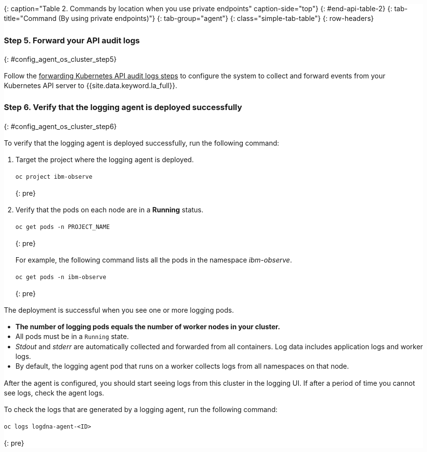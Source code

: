 {: caption="Table 2. Commands by location when you use private endpoints" caption-side="top"}
{: #end-api-table-2}
{: tab-title="Command (By using private endpoints)"}
{: tab-group="agent"}
{: class="simple-tab-table"}
{: row-headers}

### Step 5. Forward your API audit logs
{: #config_agent_os_cluster_step5}

Follow the [forwarding Kubernetes API audit logs steps](/docs/openshift?topic=openshift-health#openshift_logdna_audit) to configure the system to collect and forward events from your Kubernetes API server to {{site.data.keyword.la_full}}.

### Step 6. Verify that the logging agent is deployed successfully
{: #config_agent_os_cluster_step6}

To verify that the logging agent is deployed successfully, run the following command:

1. Target the project where the logging agent is deployed.

    ```text
    oc project ibm-observe
    ```
    {: pre}

2. Verify that the pods on each node are in a **Running** status.

    ```text
    oc get pods -n PROJECT_NAME
    ```
    {: pre}

    For example, the following command lists all the pods in the namespace *ibm-observe*.

    ```text
    oc get pods -n ibm-observe
    ```
    {: pre}


The deployment is successful when you see one or more logging pods.
* **The number of logging pods equals the number of worker nodes in your cluster.**
* All pods must be in a `Running` state.
* *Stdout* and *stderr* are automatically collected and forwarded from all containers. Log data includes application logs and worker logs.
* By default, the logging agent pod that runs on a worker collects logs from all namespaces on that node.

After the agent is configured, you should start seeing logs from this cluster in the logging UI. If after a period of time you cannot see logs, check the agent logs.

To check the logs that are generated by a logging agent, run the following command:

```text
oc logs logdna-agent-<ID>
```
{: pre}
